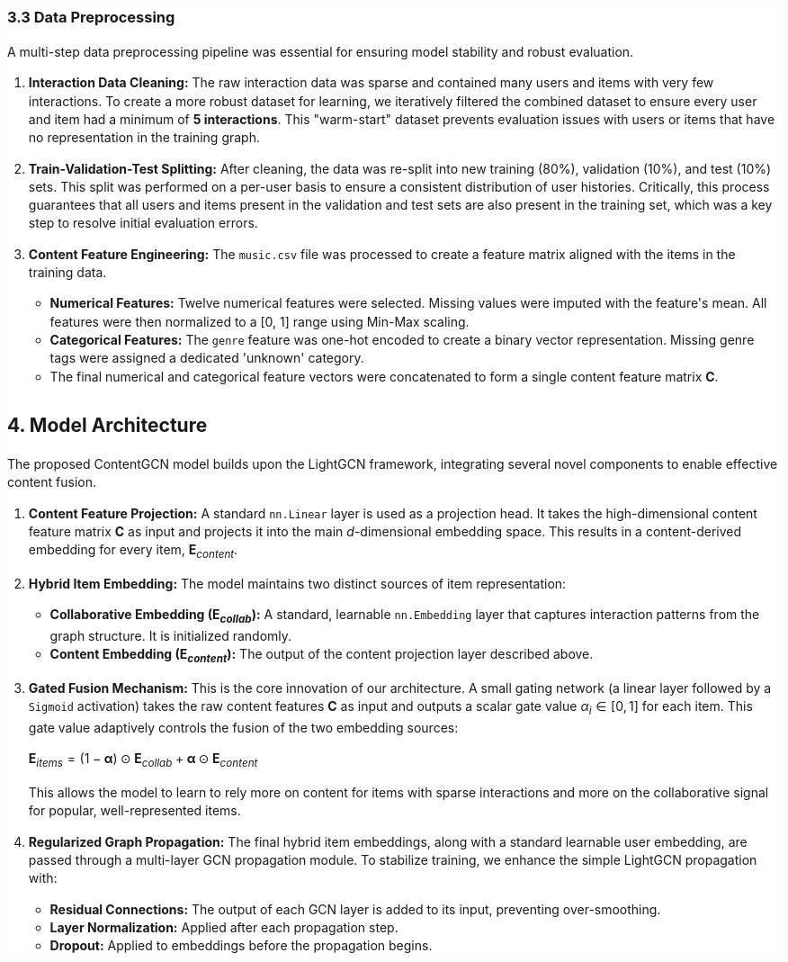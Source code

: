 ### 3.3 Data Preprocessing
A multi-step data preprocessing pipeline was essential for ensuring model stability and robust evaluation.

1.  **Interaction Data Cleaning:** The raw interaction data was sparse and contained many users and items with very few interactions. To create a more robust dataset for learning, we iteratively filtered the combined dataset to ensure every user and item had a minimum of **5 interactions**. This "warm-start" dataset prevents evaluation issues with users or items that have no representation in the training graph.

2.  **Train-Validation-Test Splitting:** After cleaning, the data was re-split into new training (80%), validation (10%), and test (10%) sets. This split was performed on a per-user basis to ensure a consistent distribution of user histories. Critically, this process guarantees that all users and items present in the validation and test sets are also present in the training set, which was a key step to resolve initial evaluation errors.

3.  **Content Feature Engineering:** The `music.csv` file was processed to create a feature matrix aligned with the items in the training data.
    * **Numerical Features:** Twelve numerical features were selected. Missing values were imputed with the feature's mean. All features were then normalized to a [0, 1] range using Min-Max scaling.
    * **Categorical Features:** The `genre` feature was one-hot encoded to create a binary vector representation. Missing genre tags were assigned a dedicated 'unknown' category.
    * The final numerical and categorical feature vectors were concatenated to form a single content feature matrix $\mathbf{C}$.

## 4. Model Architecture

The proposed ContentGCN model builds upon the LightGCN framework, integrating several novel components to enable effective content fusion.



1.  **Content Feature Projection:** A standard `nn.Linear` layer is used as a projection head. It takes the high-dimensional content feature matrix $\mathbf{C}$ as input and projects it into the main $d$-dimensional embedding space. This results in a content-derived embedding for every item, $\mathbf{E}_{content}$.

2.  **Hybrid Item Embedding:** The model maintains two distinct sources of item representation:
    * **Collaborative Embedding ($\mathbf{E}_{collab}$):** A standard, learnable `nn.Embedding` layer that captures interaction patterns from the graph structure. It is initialized randomly.
    * **Content Embedding ($\mathbf{E}_{content}$):** The output of the content projection layer described above.

3.  **Gated Fusion Mechanism:** This is the core innovation of our architecture. A small gating network (a linear layer followed by a `Sigmoid` activation) takes the raw content features $\mathbf{C}$ as input and outputs a scalar gate value $\alpha_i \in [0, 1]$ for each item. This gate value adaptively controls the fusion of the two embedding sources:
    
    $\mathbf{E}_{items} = (1 - \boldsymbol{\alpha}) \odot \mathbf{E}_{collab} + \boldsymbol{\alpha} \odot \mathbf{E}_{content}$
    
    This allows the model to learn to rely more on content for items with sparse interactions and more on the collaborative signal for popular, well-represented items.

4.  **Regularized Graph Propagation:** The final hybrid item embeddings, along with a standard learnable user embedding, are passed through a multi-layer GCN propagation module. To stabilize training, we enhance the simple LightGCN propagation with:
    * **Residual Connections:** The output of each GCN layer is added to its input, preventing over-smoothing.
    * **Layer Normalization:** Applied after each propagation step.
    * **Dropout:** Applied to embeddings before the propagation begins.

